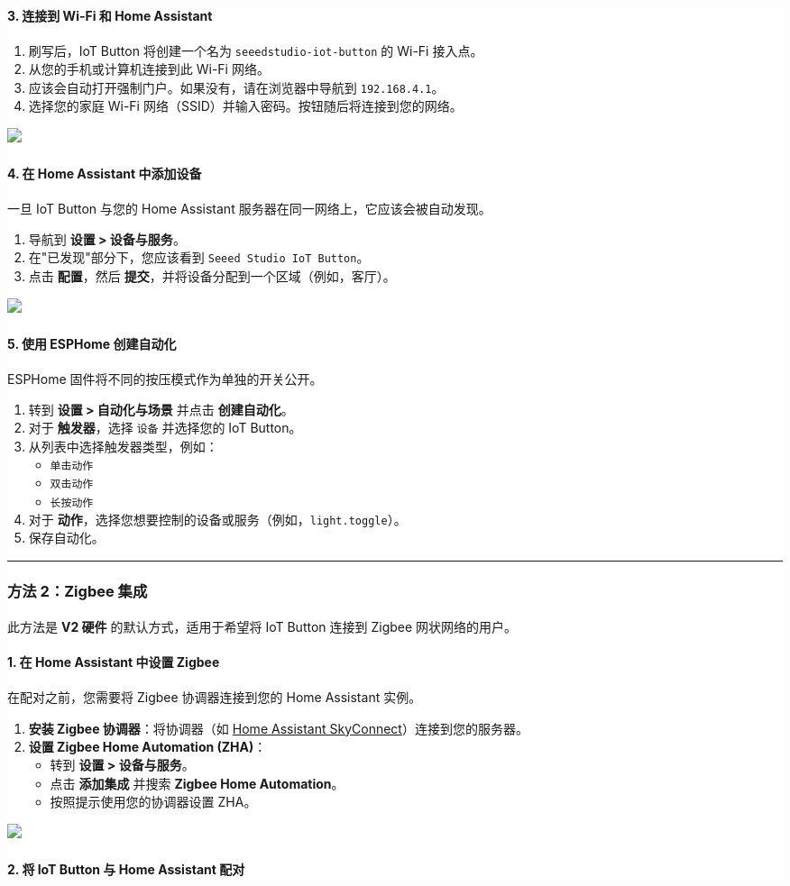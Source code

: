 </TabItem>
</Tabs>

#### 3. 连接到 Wi-Fi 和 Home Assistant

1.  刷写后，IoT Button 将创建一个名为 `seeedstudio-iot-button` 的 Wi-Fi 接入点。
2.  从您的手机或计算机连接到此 Wi-Fi 网络。
3.  应该会自动打开强制门户。如果没有，请在浏览器中导航到 `192.168.4.1`。
4.  选择您的家庭 Wi-Fi 网络（SSID）并输入密码。按钮随后将连接到您的网络。

<div style={{textAlign:'center'}}><img src="https://files.seeedstudio.com/wiki/mmwave-for-xiao/mr60/mr60fda2/opt-for-wifi-ap.jpg" style={{width:360, height:'auto', "border-radius": '15px'}}/></div>

#### 4. 在 Home Assistant 中添加设备

一旦 IoT Button 与您的 Home Assistant 服务器在同一网络上，它应该会被自动发现。

1.  导航到 **设置 > 设备与服务**。
2.  在"已发现"部分下，您应该看到 `Seeed Studio IoT Button`。
3.  点击 **配置**，然后 **提交**，并将设备分配到一个区域（例如，客厅）。

<div style={{textAlign:'center'}}><img src="https://files.seeedstudio.com/wiki/IoT_Botton_ESPHOME/button_esphome/18.png" style={{width:1000, height:'auto'}}/></div>

#### 5. 使用 ESPHome 创建自动化

ESPHome 固件将不同的按压模式作为单独的开关公开。

1.  转到 **设置 > 自动化与场景** 并点击 **创建自动化**。
2.  对于 **触发器**，选择 `设备` 并选择您的 IoT Button。
3.  从列表中选择触发器类型，例如：
    *   `单击动作`
    *   `双击动作`
    *   `长按动作`
4.  对于 **动作**，选择您想要控制的设备或服务（例如，`light.toggle`）。
5.  保存自动化。

---

### 方法 2：Zigbee 集成

此方法是 **V2 硬件** 的默认方式，适用于希望将 IoT Button 连接到 Zigbee 网状网络的用户。

#### 1. 在 Home Assistant 中设置 Zigbee

在配对之前，您需要将 Zigbee 协调器连接到您的 Home Assistant 实例。

1.  **安装 Zigbee 协调器**：将协调器（如 [Home Assistant SkyConnect](https://www.seeedstudio.com/Home-Assistant-SkyConnect-p-5479.html)）连接到您的服务器。
2.  **设置 Zigbee Home Automation (ZHA)**：
    -   转到 **设置 > 设备与服务**。
    -   点击 **添加集成** 并搜索 **Zigbee Home Automation**。
    -   按照提示使用您的协调器设置 ZHA。

<div style={{textAlign:'center'}}><img src="https://files.seeedstudio.com/wiki/xiaoc6_zigbee_ha/5.png" style={{width:1000, height:'auto'}}/></div>

#### 2. 将 IoT Button 与 Home Assistant 配对
